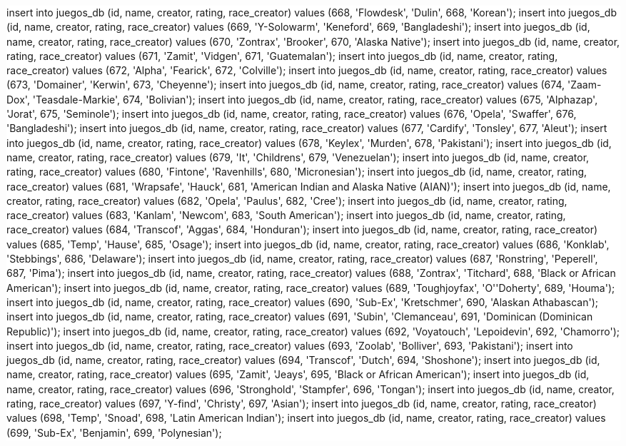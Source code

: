 insert into juegos_db (id, name, creator, rating, race_creator) values (668, 'Flowdesk', 'Dulin', 668, 'Korean');
insert into juegos_db (id, name, creator, rating, race_creator) values (669, 'Y-Solowarm', 'Keneford', 669, 'Bangladeshi');
insert into juegos_db (id, name, creator, rating, race_creator) values (670, 'Zontrax', 'Brooker', 670, 'Alaska Native');
insert into juegos_db (id, name, creator, rating, race_creator) values (671, 'Zamit', 'Vidgen', 671, 'Guatemalan');
insert into juegos_db (id, name, creator, rating, race_creator) values (672, 'Alpha', 'Fearick', 672, 'Colville');
insert into juegos_db (id, name, creator, rating, race_creator) values (673, 'Domainer', 'Kerwin', 673, 'Cheyenne');
insert into juegos_db (id, name, creator, rating, race_creator) values (674, 'Zaam-Dox', 'Teasdale-Markie', 674, 'Bolivian');
insert into juegos_db (id, name, creator, rating, race_creator) values (675, 'Alphazap', 'Jorat', 675, 'Seminole');
insert into juegos_db (id, name, creator, rating, race_creator) values (676, 'Opela', 'Swaffer', 676, 'Bangladeshi');
insert into juegos_db (id, name, creator, rating, race_creator) values (677, 'Cardify', 'Tonsley', 677, 'Aleut');
insert into juegos_db (id, name, creator, rating, race_creator) values (678, 'Keylex', 'Murden', 678, 'Pakistani');
insert into juegos_db (id, name, creator, rating, race_creator) values (679, 'It', 'Childrens', 679, 'Venezuelan');
insert into juegos_db (id, name, creator, rating, race_creator) values (680, 'Fintone', 'Ravenhills', 680, 'Micronesian');
insert into juegos_db (id, name, creator, rating, race_creator) values (681, 'Wrapsafe', 'Hauck', 681, 'American Indian and Alaska Native (AIAN)');
insert into juegos_db (id, name, creator, rating, race_creator) values (682, 'Opela', 'Paulus', 682, 'Cree');
insert into juegos_db (id, name, creator, rating, race_creator) values (683, 'Kanlam', 'Newcom', 683, 'South American');
insert into juegos_db (id, name, creator, rating, race_creator) values (684, 'Transcof', 'Aggas', 684, 'Honduran');
insert into juegos_db (id, name, creator, rating, race_creator) values (685, 'Temp', 'Hause', 685, 'Osage');
insert into juegos_db (id, name, creator, rating, race_creator) values (686, 'Konklab', 'Stebbings', 686, 'Delaware');
insert into juegos_db (id, name, creator, rating, race_creator) values (687, 'Ronstring', 'Peperell', 687, 'Pima');
insert into juegos_db (id, name, creator, rating, race_creator) values (688, 'Zontrax', 'Titchard', 688, 'Black or African American');
insert into juegos_db (id, name, creator, rating, race_creator) values (689, 'Toughjoyfax', 'O''Doherty', 689, 'Houma');
insert into juegos_db (id, name, creator, rating, race_creator) values (690, 'Sub-Ex', 'Kretschmer', 690, 'Alaskan Athabascan');
insert into juegos_db (id, name, creator, rating, race_creator) values (691, 'Subin', 'Clemanceau', 691, 'Dominican (Dominican Republic)');
insert into juegos_db (id, name, creator, rating, race_creator) values (692, 'Voyatouch', 'Lepoidevin', 692, 'Chamorro');
insert into juegos_db (id, name, creator, rating, race_creator) values (693, 'Zoolab', 'Bolliver', 693, 'Pakistani');
insert into juegos_db (id, name, creator, rating, race_creator) values (694, 'Transcof', 'Dutch', 694, 'Shoshone');
insert into juegos_db (id, name, creator, rating, race_creator) values (695, 'Zamit', 'Jeays', 695, 'Black or African American');
insert into juegos_db (id, name, creator, rating, race_creator) values (696, 'Stronghold', 'Stampfer', 696, 'Tongan');
insert into juegos_db (id, name, creator, rating, race_creator) values (697, 'Y-find', 'Christy', 697, 'Asian');
insert into juegos_db (id, name, creator, rating, race_creator) values (698, 'Temp', 'Snoad', 698, 'Latin American Indian');
insert into juegos_db (id, name, creator, rating, race_creator) values (699, 'Sub-Ex', 'Benjamin', 699, 'Polynesian');